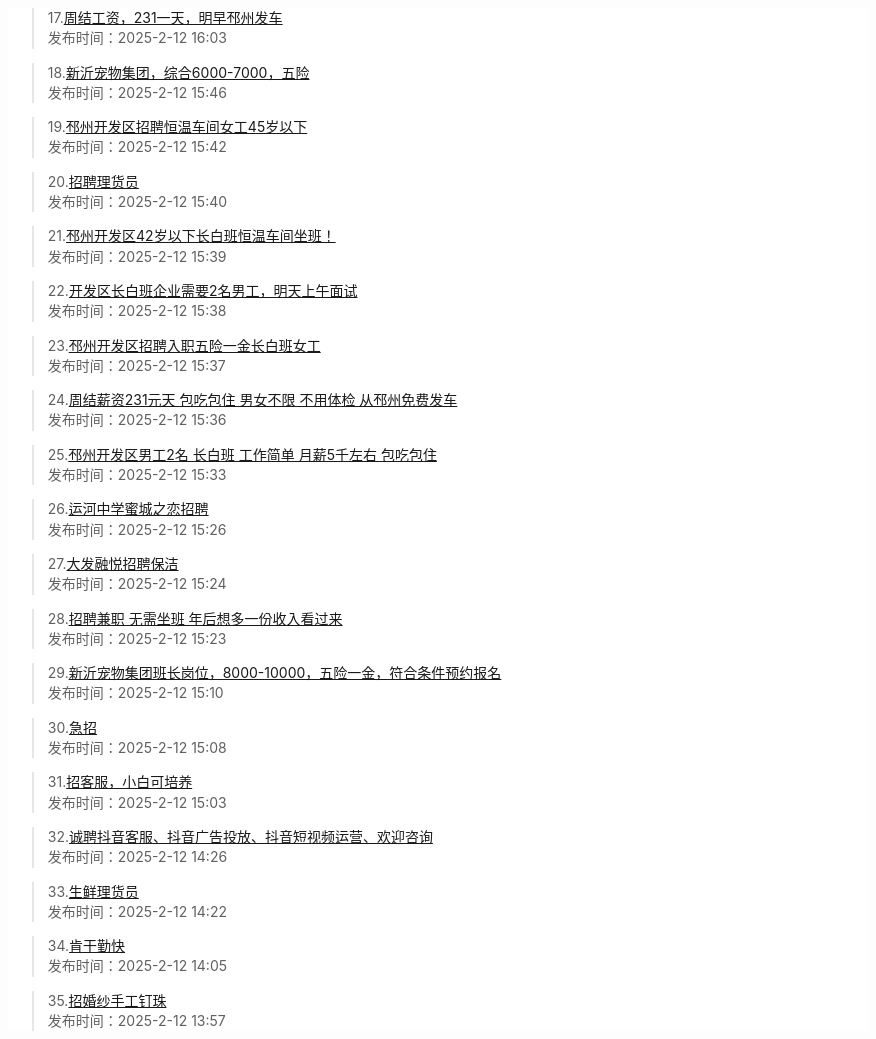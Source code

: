 >17.[周结工资，231一天，明早邳州发车](https://www.pzzc.net/forum.php?mod=viewthread&tid=10489955)<br>
>发布时间：2025-2-12 16:03

>18.[新沂宠物集团，综合6000-7000，五险](https://www.pzzc.net/forum.php?mod=viewthread&tid=10489952)<br>
>发布时间：2025-2-12 15:46

>19.[邳州开发区招聘恒温车间女工45岁以下](https://www.pzzc.net/forum.php?mod=viewthread&tid=10489951)<br>
>发布时间：2025-2-12 15:42

>20.[招聘理货员](https://www.pzzc.net/forum.php?mod=viewthread&tid=10489950)<br>
>发布时间：2025-2-12 15:40

>21.[邳州开发区42岁以下长白班恒温车间坐班！](https://www.pzzc.net/forum.php?mod=viewthread&tid=10489949)<br>
>发布时间：2025-2-12 15:39

>22.[开发区长白班企业需要2名男工，明天上午面试](https://www.pzzc.net/forum.php?mod=viewthread&tid=10489948)<br>
>发布时间：2025-2-12 15:38

>23.[邳州开发区招聘入职五险一金长白班女工](https://www.pzzc.net/forum.php?mod=viewthread&tid=10489947)<br>
>发布时间：2025-2-12 15:37

>24.[周结薪资231元天 包吃包住 男女不限 不用体检 从邳州免费发车](https://www.pzzc.net/forum.php?mod=viewthread&tid=10489946)<br>
>发布时间：2025-2-12 15:36

>25.[邳州开发区男工2名 长白班 工作简单 月薪5千左右 包吃包住](https://www.pzzc.net/forum.php?mod=viewthread&tid=10489945)<br>
>发布时间：2025-2-12 15:33

>26.[运河中学蜜城之恋招聘](https://www.pzzc.net/forum.php?mod=viewthread&tid=10489941)<br>
>发布时间：2025-2-12 15:26

>27.[大发融悦招聘保洁](https://www.pzzc.net/forum.php?mod=viewthread&tid=10489940)<br>
>发布时间：2025-2-12 15:24

>28.[招聘兼职 无需坐班 年后想多一份收入看过来](https://www.pzzc.net/forum.php?mod=viewthread&tid=10489939)<br>
>发布时间：2025-2-12 15:23

>29.[新沂宠物集团班长岗位，8000-10000，五险一金，符合条件预约报名](https://www.pzzc.net/forum.php?mod=viewthread&tid=10489936)<br>
>发布时间：2025-2-12 15:10

>30.[急招](https://www.pzzc.net/forum.php?mod=viewthread&tid=10489933)<br>
>发布时间：2025-2-12 15:08

>31.[招客服，小白可培养](https://www.pzzc.net/forum.php?mod=viewthread&tid=10489932)<br>
>发布时间：2025-2-12 15:03

>32.[诚聘抖音客服、抖音广告投放、抖音短视频运营、欢迎咨询](https://www.pzzc.net/forum.php?mod=viewthread&tid=10489924)<br>
>发布时间：2025-2-12 14:26

>33.[生鲜理货员](https://www.pzzc.net/forum.php?mod=viewthread&tid=10489922)<br>
>发布时间：2025-2-12 14:22

>34.[肯干勤快](https://www.pzzc.net/forum.php?mod=viewthread&tid=10489917)<br>
>发布时间：2025-2-12 14:05

>35.[招婚纱手工钉珠](https://www.pzzc.net/forum.php?mod=viewthread&tid=10489915)<br>
>发布时间：2025-2-12 13:57
